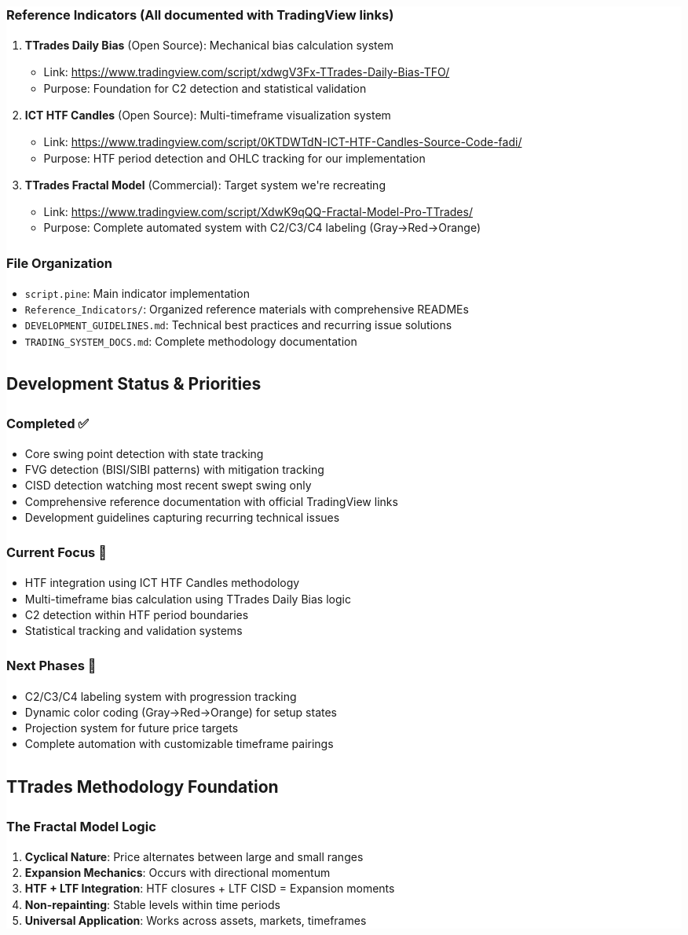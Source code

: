 ### Reference Indicators (All documented with TradingView links)
1. **TTrades Daily Bias** (Open Source): Mechanical bias calculation system
   - Link: https://www.tradingview.com/script/xdwgV3Fx-TTrades-Daily-Bias-TFO/
   - Purpose: Foundation for C2 detection and statistical validation
   
2. **ICT HTF Candles** (Open Source): Multi-timeframe visualization system  
   - Link: https://www.tradingview.com/script/0KTDWTdN-ICT-HTF-Candles-Source-Code-fadi/
   - Purpose: HTF period detection and OHLC tracking for our implementation
   
3. **TTrades Fractal Model** (Commercial): Target system we're recreating
   - Link: https://www.tradingview.com/script/XdwK9qQQ-Fractal-Model-Pro-TTrades/
   - Purpose: Complete automated system with C2/C3/C4 labeling (Gray→Red→Orange)

### File Organization
- `script.pine`: Main indicator implementation
- `Reference_Indicators/`: Organized reference materials with comprehensive READMEs
- `DEVELOPMENT_GUIDELINES.md`: Technical best practices and recurring issue solutions
- `TRADING_SYSTEM_DOCS.md`: Complete methodology documentation

## Development Status & Priorities

### Completed ✅
- Core swing point detection with state tracking
- FVG detection (BISI/SIBI patterns) with mitigation tracking
- CISD detection watching most recent swept swing only
- Comprehensive reference documentation with official TradingView links
- Development guidelines capturing recurring technical issues

### Current Focus 🚧
- HTF integration using ICT HTF Candles methodology
- Multi-timeframe bias calculation using TTrades Daily Bias logic
- C2 detection within HTF period boundaries
- Statistical tracking and validation systems

### Next Phases 🎯
- C2/C3/C4 labeling system with progression tracking
- Dynamic color coding (Gray→Red→Orange) for setup states
- Projection system for future price targets
- Complete automation with customizable timeframe pairings

## TTrades Methodology Foundation

### The Fractal Model Logic
1. **Cyclical Nature**: Price alternates between large and small ranges
2. **Expansion Mechanics**: Occurs with directional momentum 
3. **HTF + LTF Integration**: HTF closures + LTF CISD = Expansion moments
4. **Non-repainting**: Stable levels within time periods
5. **Universal Application**: Works across assets, markets, timeframes
